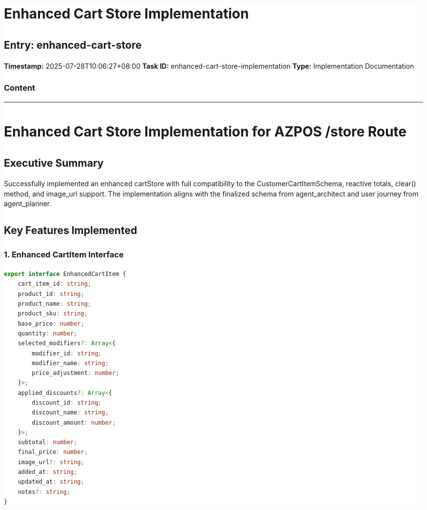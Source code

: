 # Enhanced Cart Store Implementation

## Entry: enhanced-cart-store

**Timestamp:** 2025-07-28T10:06:27+08:00
**Task ID:** enhanced-cart-store-implementation
**Type:** Implementation Documentation

### Content

---

# Enhanced Cart Store Implementation for AZPOS /store Route

## Executive Summary

Successfully implemented an enhanced cartStore with full compatibility to the CustomerCartItemSchema, reactive totals, clear() method, and image_url support. The implementation aligns with the finalized schema from agent_architect and user journey from agent_planner.

## Key Features Implemented

### 1. Enhanced CartItem Interface

```typescript
export interface EnhancedCartItem {
	cart_item_id: string;
	product_id: string;
	product_name: string;
	product_sku: string;
	base_price: number;
	quantity: number;
	selected_modifiers?: Array<{
		modifier_id: string;
		modifier_name: string;
		price_adjustment: number;
	}>;
	applied_discounts?: Array<{
		discount_id: string;
		discount_name: string;
		discount_amount: number;
	}>;
	subtotal: number;
	final_price: number;
	image_url?: string;
	added_at: string;
	updated_at: string;
	notes?: string;
}
```
